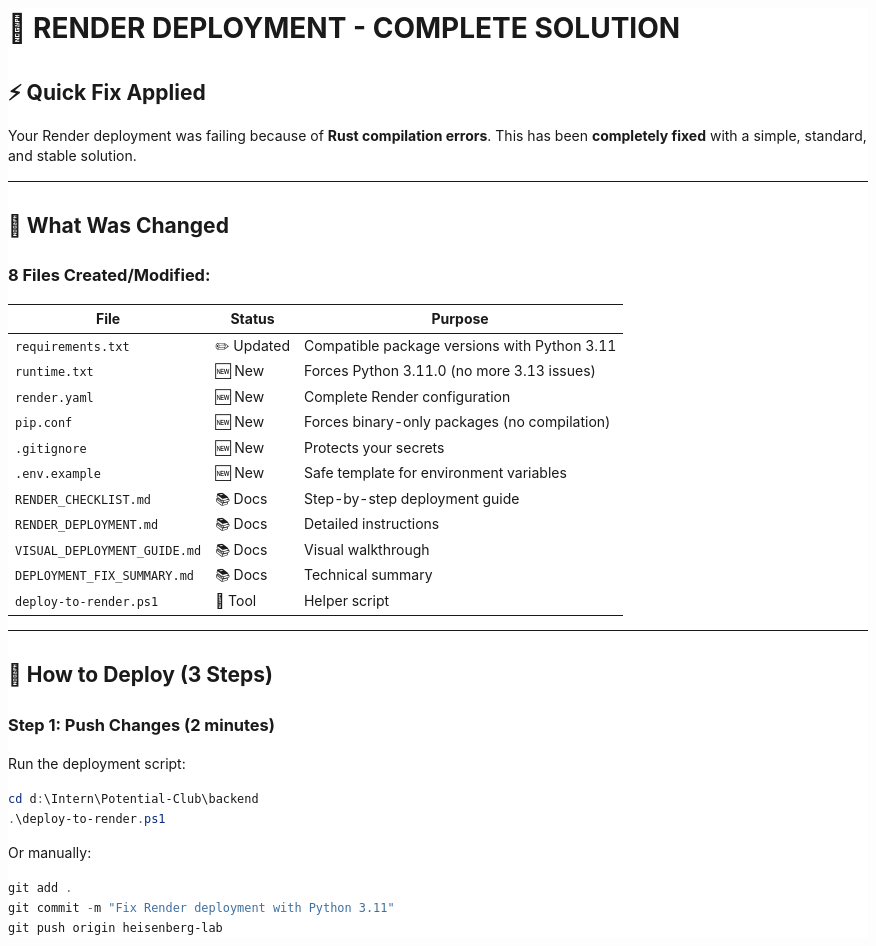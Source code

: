 # 🎯 RENDER DEPLOYMENT - COMPLETE SOLUTION

## ⚡ Quick Fix Applied

Your Render deployment was failing because of **Rust compilation errors**. This has been **completely fixed** with a simple, standard, and stable solution.

---

## 🔧 What Was Changed

### 8 Files Created/Modified:

| File | Status | Purpose |
|------|--------|---------|
| `requirements.txt` | ✏️ Updated | Compatible package versions with Python 3.11 |
| `runtime.txt` | 🆕 New | Forces Python 3.11.0 (no more 3.13 issues) |
| `render.yaml` | 🆕 New | Complete Render configuration |
| `pip.conf` | 🆕 New | Forces binary-only packages (no compilation) |
| `.gitignore` | 🆕 New | Protects your secrets |
| `.env.example` | 🆕 New | Safe template for environment variables |
| `RENDER_CHECKLIST.md` | 📚 Docs | Step-by-step deployment guide |
| `RENDER_DEPLOYMENT.md` | 📚 Docs | Detailed instructions |
| `VISUAL_DEPLOYMENT_GUIDE.md` | 📚 Docs | Visual walkthrough |
| `DEPLOYMENT_FIX_SUMMARY.md` | 📚 Docs | Technical summary |
| `deploy-to-render.ps1` | 🔧 Tool | Helper script |

---

## 🚀 How to Deploy (3 Steps)

### Step 1: Push Changes (2 minutes)

Run the deployment script:
```powershell
cd d:\Intern\Potential-Club\backend
.\deploy-to-render.ps1
```

Or manually:
```powershell
git add .
git commit -m "Fix Render deployment with Python 3.11"
git push origin heisenberg-lab
```
